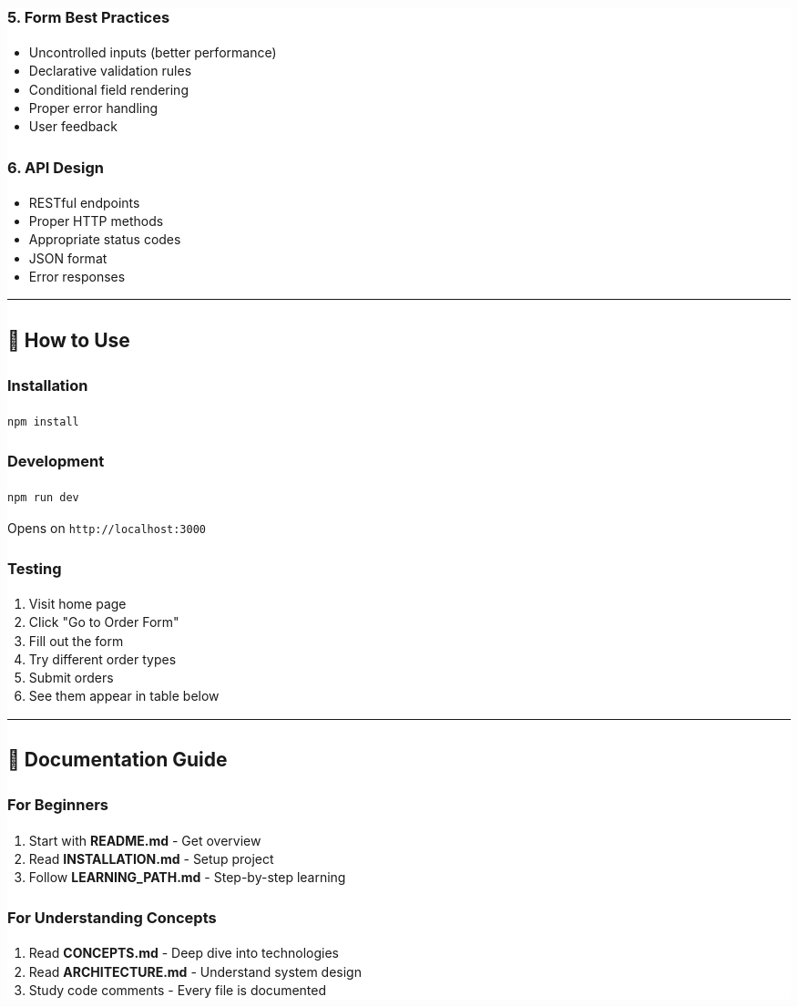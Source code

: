 ### 5. **Form Best Practices**
- Uncontrolled inputs (better performance)
- Declarative validation rules
- Conditional field rendering
- Proper error handling
- User feedback

### 6. **API Design**
- RESTful endpoints
- Proper HTTP methods
- Appropriate status codes
- JSON format
- Error responses

---

## 🚀 How to Use

### Installation
```bash
npm install
```

### Development
```bash
npm run dev
```
Opens on `http://localhost:3000`

### Testing
1. Visit home page
2. Click "Go to Order Form"
3. Fill out the form
4. Try different order types
5. Submit orders
6. See them appear in table below

---

## 📖 Documentation Guide

### For Beginners
1. Start with **README.md** - Get overview
2. Read **INSTALLATION.md** - Setup project
3. Follow **LEARNING_PATH.md** - Step-by-step learning

### For Understanding Concepts
1. Read **CONCEPTS.md** - Deep dive into technologies
2. Read **ARCHITECTURE.md** - Understand system design
3. Study code comments - Every file is documented
